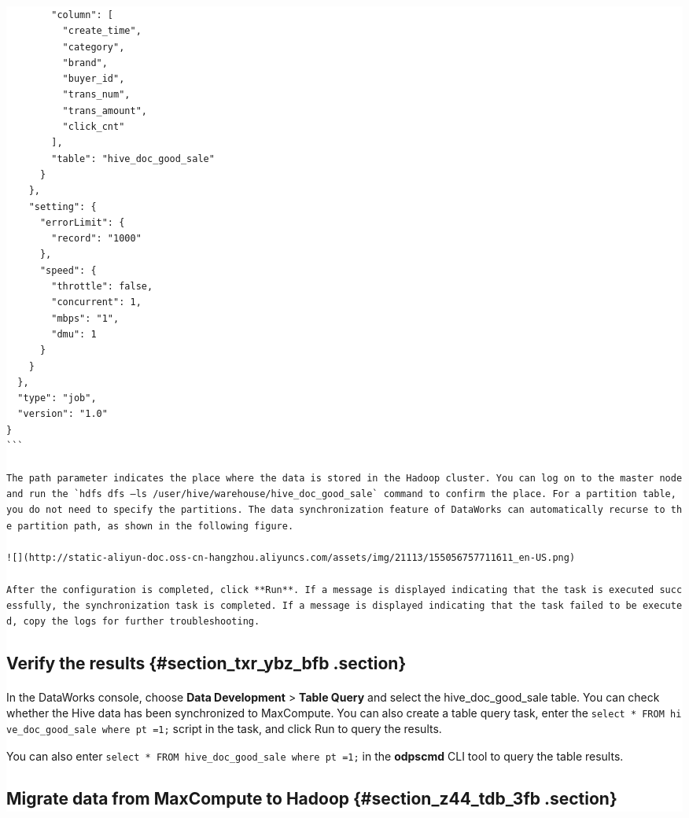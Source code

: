             "column": [
              "create_time",
              "category",
              "brand",
              "buyer_id",
              "trans_num",
              "trans_amount",
              "click_cnt"
            ],
            "table": "hive_doc_good_sale"
          }
        },
        "setting": {
          "errorLimit": {
            "record": "1000"
          },
          "speed": {
            "throttle": false,
            "concurrent": 1,
            "mbps": "1",
            "dmu": 1
          }
        }
      },
      "type": "job",
      "version": "1.0"
    }
    ```

    The path parameter indicates the place where the data is stored in the Hadoop cluster. You can log on to the master node and run the `hdfs dfs –ls /user/hive/warehouse/hive_doc_good_sale` command to confirm the place. For a partition table, you do not need to specify the partitions. The data synchronization feature of DataWorks can automatically recurse to the partition path, as shown in the following figure.

    ![](http://static-aliyun-doc.oss-cn-hangzhou.aliyuncs.com/assets/img/21113/155056757711611_en-US.png)

    After the configuration is completed, click **Run**. If a message is displayed indicating that the task is executed successfully, the synchronization task is completed. If a message is displayed indicating that the task failed to be executed, copy the logs for further troubleshooting.


## Verify the results {#section_txr_ybz_bfb .section}

In the DataWorks console, choose **Data Development** \> **Table Query** and select the hive\_doc\_good\_sale table. You can check whether the Hive data has been synchronized to MaxCompute. You can also create a table query task, enter the `select * FROM hive_doc_good_sale where pt =1;` script in the task, and click Run to query the results.

You can also enter `select * FROM hive_doc_good_sale where pt =1;` in the **odpscmd** CLI tool to query the table results.

## Migrate data from MaxCompute to Hadoop {#section_z44_tdb_3fb .section}

